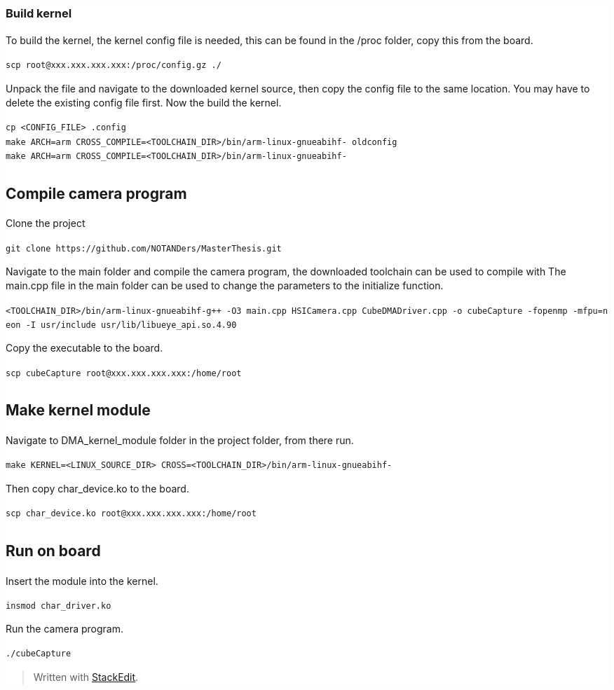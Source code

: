 ### Build kernel
To build the kernel, the kernel config file is needed, this can be found in the /proc folder, copy this from the board.
```
scp root@xxx.xxx.xxx.xxx:/proc/config.gz ./
```
Unpack the file and navigate to the downloaded kernel source, then copy the config file to the same location. You may have to delete the existing config file first. Now the build the kernel.
```
cp <CONFIG_FILE> .config
make ARCH=arm CROSS_COMPILE=<TOOLCHAIN_DIR>/bin/arm-linux-gnueabihf- oldconfig
make ARCH=arm CROSS_COMPILE=<TOOLCHAIN_DIR>/bin/arm-linux-gnueabihf-
```

## Compile camera program
Clone the project
```
git clone https://github.com/NOTANDers/MasterThesis.git
```
Navigate to the main folder and compile the camera program, the downloaded toolchain can be used to compile with The main.cpp file in the main folder can be used to change the parameters to the initialize function.
```
<TOOLCHAIN_DIR>/bin/arm-linux-gnueabihf-g++ -O3 main.cpp HSICamera.cpp CubeDMADriver.cpp -o cubeCapture -fopenmp -mfpu=neon -I usr/include usr/lib/libueye_api.so.4.90
```
Copy the executable to the board.
```
scp cubeCapture root@xxx.xxx.xxx.xxx:/home/root
```
## Make kernel module
Navigate to DMA_kernel_module folder in the project folder, from there run.
```
make KERNEL=<LINUX_SOURCE_DIR> CROSS=<TOOLCHAIN_DIR>/bin/arm-linux-gnueabihf-
```
Then copy char_device.ko to the board.
```
scp char_device.ko root@xxx.xxx.xxx.xxx:/home/root
```
## Run on board
Insert the module into the kernel.
```
insmod char_driver.ko
```
Run the camera program.
```
./cubeCapture
```

> Written with [StackEdit](https://stackedit.io/).
